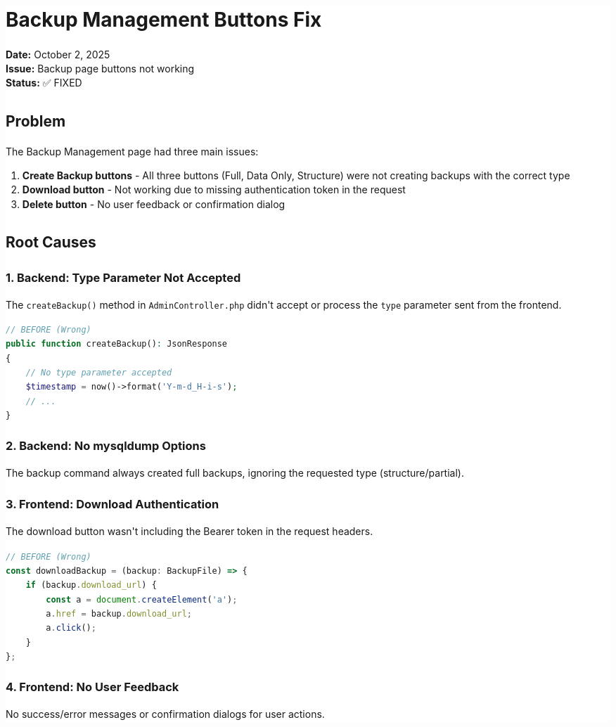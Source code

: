 # Backup Management Buttons Fix

**Date:** October 2, 2025  
**Issue:** Backup page buttons not working  
**Status:** ✅ FIXED

## Problem

The Backup Management page had three main issues:

1. **Create Backup buttons** - All three buttons (Full, Data Only, Structure) were not creating backups with the correct type
2. **Download button** - Not working due to missing authentication token in the request
3. **Delete button** - No user feedback or confirmation dialog

## Root Causes

### 1. Backend: Type Parameter Not Accepted
The `createBackup()` method in `AdminController.php` didn't accept or process the `type` parameter sent from the frontend.

```php
// BEFORE (Wrong)
public function createBackup(): JsonResponse
{
    // No type parameter accepted
    $timestamp = now()->format('Y-m-d_H-i-s');
    // ...
}
```

### 2. Backend: No mysqldump Options
The backup command always created full backups, ignoring the requested type (structure/partial).

### 3. Frontend: Download Authentication
The download button wasn't including the Bearer token in the request headers.

```typescript
// BEFORE (Wrong)
const downloadBackup = (backup: BackupFile) => {
    if (backup.download_url) {
        const a = document.createElement('a');
        a.href = backup.download_url;
        a.click();
    }
};
```

### 4. Frontend: No User Feedback
No success/error messages or confirmation dialogs for user actions.
